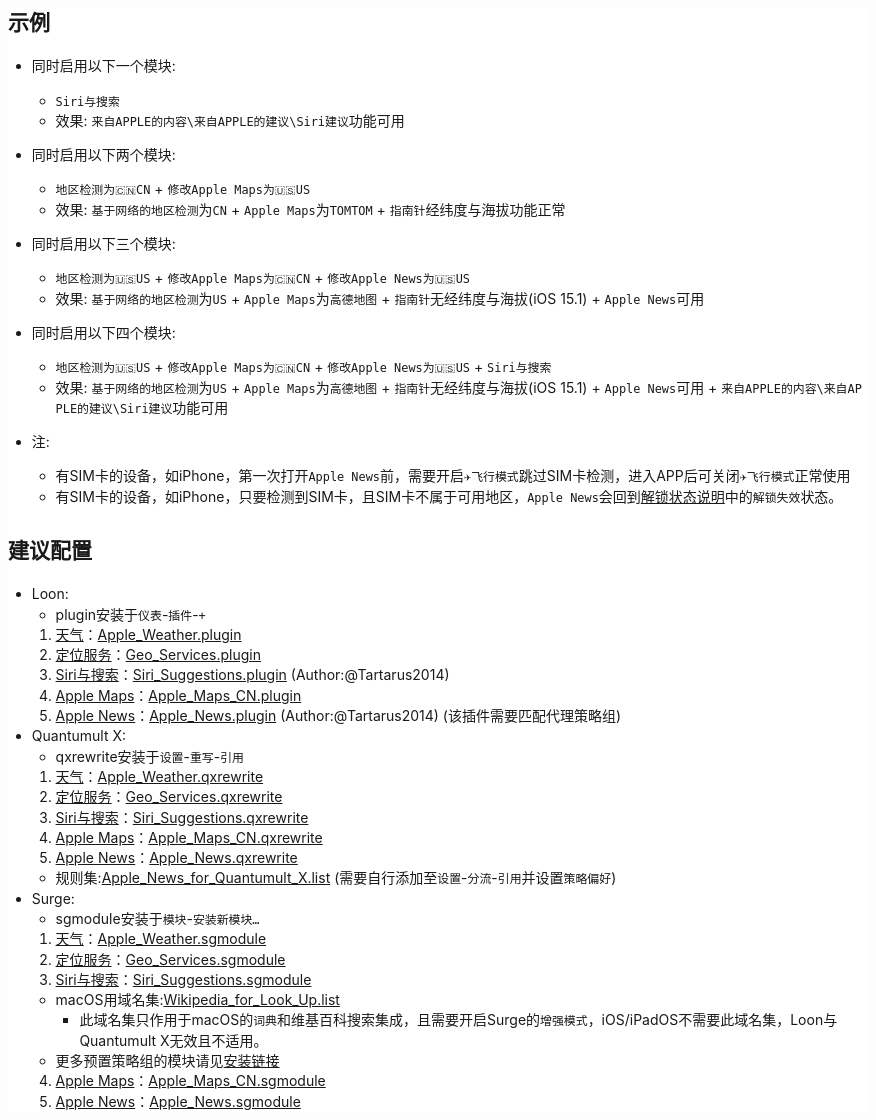 ## 示例
  * 同时启用以下一个模块:
    * `Siri与搜索`
    * 效果: `来自APPLE的内容\来自APPLE的建议\Siri建议`功能可用   
  * 同时启用以下两个模块: 
    * `地区检测为🇨🇳CN` + `修改Apple Maps为🇺🇸US`
    * 效果: `基于网络的地区检测`为`CN` + `Apple Maps`为`TOMTOM` + `指南针`经纬度与海拔功能正常 
  * 同时启用以下三个模块:   
    * `地区检测为🇺🇸US` + `修改Apple Maps为🇨🇳CN` + `修改Apple News为🇺🇸US`  
    * 效果: `基于网络的地区检测`为`US` + `Apple Maps`为`高德地图` + `指南针`无经纬度与海拔(iOS 15.1) + `Apple News`可用 
  * 同时启用以下四个模块:   
    * `地区检测为🇺🇸US` + `修改Apple Maps为🇨🇳CN` + `修改Apple News为🇺🇸US` + `Siri与搜索`
    * 效果: `基于网络的地区检测`为`US` + `Apple Maps`为`高德地图` + `指南针`无经纬度与海拔(iOS 15.1) + `Apple News`可用 + `来自APPLE的内容\来自APPLE的建议\Siri建议`功能可用

  * 注:  
    * 有SIM卡的设备，如iPhone，第一次打开`Apple News`前，需要开启`✈️飞行模式`跳过SIM卡检测，进入APP后可关闭`✈️飞行模式`正常使用  
    * 有SIM卡的设备，如iPhone，只要检测到SIM卡，且SIM卡不属于可用地区，`Apple News`会回到[解锁状态说明](#解锁状态说明)中的`解锁失效`状态。

## 建议配置
  * Loon:
    * plugin安装于`仪表`-`插件`-`+`
    1. [天气](#天气)：[Apple_Weather.plugin](./plugin/Apple_Weather.plugin?raw=true " Replace Apple Weather 🇺🇸US with @waqi.info") 
    2. [定位服务](#定位服务)：[Geo_Services.plugin](./plugin/Geo_Services.plugin?raw=true " Response Geo Services to 🇺🇸US")
    3. [Siri与搜索](#siri与搜索)：[Siri_Suggestions.plugin](./plugin/Siri_Suggestions.plugin?raw=true " Enable Siri Suggestions") (Author:@Tartarus2014)
    4. [Apple Maps](#apple-maps)：[Apple_Maps_CN.plugin](./plugin/Apple_Maps_CN.plugin?raw=true " Redirect Apple Maps to 🇨🇳CN")
    5. [Apple News](#apple-news)：[Apple_News.plugin](./plugin/Apple_News.plugin?raw=true " Unlock Apple News 🇺🇸US") (Author:@Tartarus2014) (该插件需要匹配代理策略组)
  * Quantumult X:
    * qxrewrite安装于`设置`-`重写`-`引用`
    1. [天气](#天气)：[Apple_Weather.qxrewrite](./qxrewrite/Apple_Weather.qxrewrite?raw=true " Replace Apple Weather with 🇺🇸US @waqi.info")
    2. [定位服务](#定位服务)：[Geo_Services.qxrewrite](./qxrewrite/Geo_Services.qxrewrite?raw=true " Response Geo Services to 🇺🇸US")
    3. [Siri与搜索](#siri与搜索)：[Siri_Suggestions.qxrewrite](./qxrewrite/Siri_Suggestions.qxrewrite?raw=true " Enable Siri Suggestions")
    4. [Apple Maps](#apple-maps)：[Apple_Maps_CN.qxrewrite](./qxrewrite/Apple_Maps_CN.qxrewrite?raw=true " Redirect Apple Maps to 🇨🇳CN")
    5. [Apple News](#apple-news)：[Apple_News.qxrewrite](./qxrewrite/Apple_News.qxrewrite?raw=true " Unlock Apple News 🇺🇸US")
      * 规则集:[Apple_News_for_Quantumult_X.list](./RuleSet/Apple_News_for_Quantumult_X.list?raw=true "Apple_News") (需要自行添加至`设置`-`分流`-`引用`并设置`策略偏好`)
  * Surge:
    * sgmodule安装于`模块`-`安装新模块…`
    1. [天气](#天气)：[Apple_Weather.sgmodule](./sgmodule/Apple_Weather.sgmodule?raw=true " Replace Apple Weather with 🇺🇸US @waqi.info")
    2. [定位服务](#定位服务)：[Geo_Services.sgmodule](./sgmodule/Geo_Services.sgmodule?raw=true " Response Geo Services to 🇺🇸US")
    3. [Siri与搜索](#siri与搜索)：[Siri_Suggestions.sgmodule](./sgmodule/Siri_Suggestions.sgmodule?raw=true " Enable Siri Suggestions")
      * macOS用域名集:[Wikipedia_for_Look_Up.list](./RuleSet/Wikipedia_for_Look_Up.list?raw=true "Wikipedia for Look Up")
        * 此域名集只作用于macOS的`词典`和维基百科搜索集成，且需要开启Surge的`增强模式`，iOS/iPadOS不需要此域名集，Loon与Quantumult X无效且不适用。
      * 更多预置策略组的模块请见[安装链接](#安装链接-2)
    4. [Apple Maps](#apple-maps)：[Apple_Maps_CN.sgmodule](./sgmodule/Apple_Maps_CN.sgmodule?raw=true " Redirect Apple Maps to 🇨🇳CN")
    5. [Apple News](#apple-news)：[Apple_News.sgmodule](./sgmodule/Apple_News.sgmodule?raw=true " Unlock Apple News 🇺🇸US")